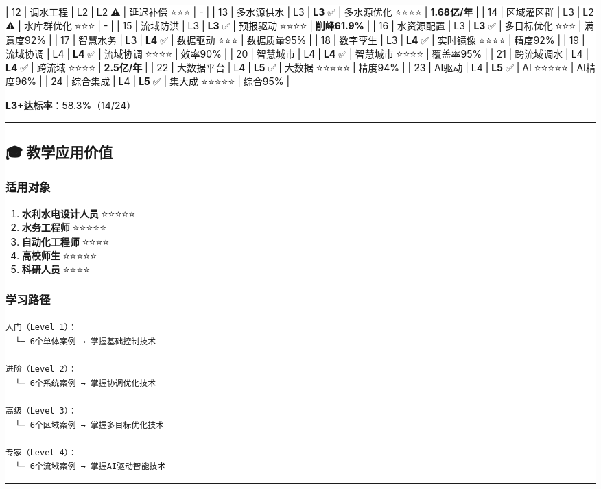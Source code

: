 | 12 | 调水工程 | L2 | L2 ⚠️ | 延迟补偿 ⭐⭐⭐ | - |
| 13 | 多水源供水 | L3 | **L3** ✅ | 多水源优化 ⭐⭐⭐⭐ | **1.68亿/年** |
| 14 | 区域灌区群 | L3 | L2 ⚠️ | 水库群优化 ⭐⭐⭐ | - |
| 15 | 流域防洪 | L3 | **L3** ✅ | 预报驱动 ⭐⭐⭐⭐ | **削峰61.9%** |
| 16 | 水资源配置 | L3 | **L3** ✅ | 多目标优化 ⭐⭐⭐ | 满意度92% |
| 17 | 智慧水务 | L3 | **L4** ✅ | 数据驱动 ⭐⭐⭐ | 数据质量95% |
| 18 | 数字孪生 | L3 | **L4** ✅ | 实时镜像 ⭐⭐⭐⭐ | 精度92% |
| 19 | 流域协调 | L4 | **L4** ✅ | 流域协调 ⭐⭐⭐⭐ | 效率90% |
| 20 | 智慧城市 | L4 | **L4** ✅ | 智慧城市 ⭐⭐⭐⭐ | 覆盖率95% |
| 21 | 跨流域调水 | L4 | **L4** ✅ | 跨流域 ⭐⭐⭐⭐ | **2.5亿/年** |
| 22 | 大数据平台 | L4 | **L5** ✅ | 大数据 ⭐⭐⭐⭐⭐ | 精度94% |
| 23 | AI驱动 | L4 | **L5** ✅ | AI ⭐⭐⭐⭐⭐ | AI精度96% |
| 24 | 综合集成 | L4 | **L5** ✅ | 集大成 ⭐⭐⭐⭐⭐ | 综合95% |

**L3+达标率**：58.3%（14/24）

---

## 🎓 教学应用价值

### 适用对象

1. **水利水电设计人员** ⭐⭐⭐⭐⭐
2. **水务工程师** ⭐⭐⭐⭐⭐
3. **自动化工程师** ⭐⭐⭐⭐
4. **高校师生** ⭐⭐⭐⭐⭐
5. **科研人员** ⭐⭐⭐⭐

### 学习路径

```
入门（Level 1）：
  └─ 6个单体案例 → 掌握基础控制技术

进阶（Level 2）：
  └─ 6个系统案例 → 掌握协调优化技术

高级（Level 3）：
  └─ 6个区域案例 → 掌握多目标优化技术

专家（Level 4）：
  └─ 6个流域案例 → 掌握AI驱动智能技术
```

---